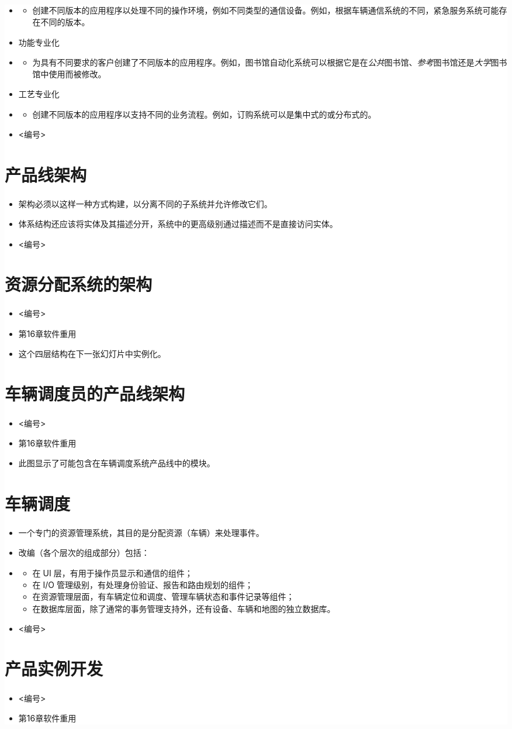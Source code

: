 -   -   创建不同版本的应用程序以处理不同的操作环境，例如不同类型的通信设备。例如，根据车辆通信系统的不同，紧急服务系统可能存在不同的版本。

-   功能专业化

-   -   为具有不同要求的客户创建了不同版本的应用程序。例如，图书馆自动化系统可以根据它是在*公共*图书馆、*参考*图书馆还是*大学*图书馆中使用而被修改。

-   工艺专业化

-   -   创建不同版本的应用程序以支持不同的业务流程。例如，订购系统可以是集中式的或分布式的。

-   <编号>

# **产品线架构**

-   架构必须以这样一种方式构建，以分离不同的子系统并允许修改它们。
-   体系结构还应该将实体及其描述分开，系统中的更高级别通过描述而不是直接访问实体。

-   <编号>

# **资源分配系统的架构**

-   <编号>

-   第16章软件重用

-   这个四层结构在下一张幻灯片中实例化。

# **车辆调度员的产品线架构**

-   <编号>

-   第16章软件重用

-   此图显示了可能包含在车辆调度系统产品线中的模块。

# **车辆调度**

-   一个专门的资源管理系统，其目的是分配资源（车辆）来处理事件。

-   改编（各个层次的组成部分）包括：

-   -   在 UI 层，有用于操作员显示和通信的组件；
    -   在 I/O 管理级别，有处理身份验证、报告和路由规划的组件；
    -   在资源管理层面，有车辆定位和调度、管理车辆状态和事件记录等组件；
    -   在数据库层面，除了通常的事务管理支持外，还有设备、车辆和地图的独立数据库。

-   <编号>

# **产品实例开发**

-   <编号>

-   第16章软件重用
